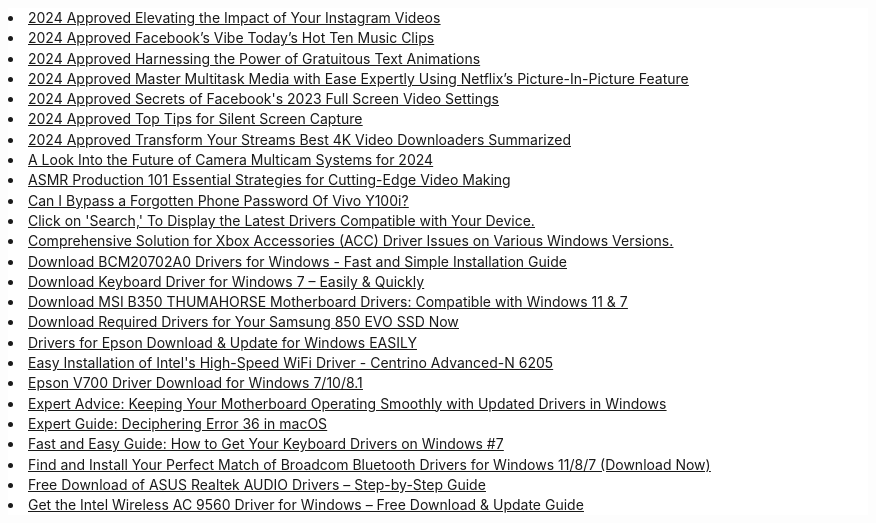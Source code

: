 <li><a href="https://instagram-clips.techidaily.com/2024-approved-elevating-the-impact-of-your-instagram-videos/"><u>2024 Approved  Elevating the Impact of Your Instagram Videos</u></a></li>
<li><a href="https://facebook-clips.techidaily.com/2024-approved-facebooks-vibe-todays-hot-ten-music-clips/"><u>2024 Approved  Facebook’s Vibe  Today’s Hot Ten Music Clips</u></a></li>
<li><a href="https://fox-boxes.techidaily.com/2024-approved-harnessing-the-power-of-gratuitous-text-animations/"><u>2024 Approved  Harnessing the Power of Gratuitous Text Animations</u></a></li>
<li><a href="https://extra-support.techidaily.com/2024-approved-master-multitask-media-with-ease-expertly-using-netflixs-picture-in-picture-feature/"><u>2024 Approved  Master Multitask Media with Ease  Expertly Using Netflix’s Picture-In-Picture Feature</u></a></li>
<li><a href="https://facebook-clips.techidaily.com/2024-approved-secrets-of-facebooks-2023-full-screen-video-settings/"><u>2024 Approved  Secrets of Facebook's 2023 Full Screen Video Settings</u></a></li>
<li><a href="https://screen-mirroring-recording.techidaily.com/2024-approved-top-tips-for-silent-screen-capture/"><u>2024 Approved  Top Tips for Silent Screen Capture</u></a></li>
<li><a href="https://article-helps.techidaily.com/2024-approved-transform-your-streams-best-4k-video-downloaders-summarized/"><u>2024 Approved  Transform Your Streams  Best 4K Video Downloaders Summarized</u></a></li>
<li><a href="https://digital-screen-recording.techidaily.com/a-look-into-the-future-of-camera-multicam-systems-for-2024/"><u>A Look Into the Future of Camera Multicam Systems for 2024</u></a></li>
<li><a href="https://youtube-videos.techidaily.com/asmr-production-101-essential-strategies-for-cutting-edge-video-making/"><u>ASMR Production 101  Essential Strategies for Cutting-Edge Video Making</u></a></li>
<li><a href="https://android-unlock.techidaily.com/can-i-bypass-a-forgotten-phone-password-of-vivo-y100i-by-drfone-android/"><u>Can I Bypass a Forgotten Phone Password Of Vivo Y100i?</u></a></li>
<li><a href="https://win-amazing.techidaily.com/click-on-search-to-display-the-latest-drivers-compatible-with-your-device/"><u>Click on 'Search,' To Display the Latest Drivers Compatible with Your Device.</u></a></li>
<li><a href="https://win-amazing.techidaily.com/comprehensive-solution-for-xbox-accessories-acc-driver-issues-on-various-windows-versions/"><u>Comprehensive Solution for Xbox Accessories (ACC) Driver Issues on Various Windows Versions.</u></a></li>
<li><a href="https://win-amazing.techidaily.com/download-bcm20702a0-drivers-for-windows-fast-and-simple-installation-guide/"><u>Download BCM20702A0 Drivers for Windows - Fast and Simple Installation Guide</u></a></li>
<li><a href="https://win-amazing.techidaily.com/download-keyboard-driver-for-windows-7-easily-and-quickly/"><u>Download Keyboard Driver for Windows 7 – Easily & Quickly</u></a></li>
<li><a href="https://win-amazing.techidaily.com/download-msi-b350-thumahorse-motherboard-drivers-compatible-with-windows-11-and-7/"><u>Download MSI B350 THUMAHORSE Motherboard Drivers: Compatible with Windows 11 & 7</u></a></li>
<li><a href="https://win-amazing.techidaily.com/download-required-drivers-for-your-samsung-850-evo-ssd-now/"><u>Download Required Drivers for Your Samsung 850 EVO SSD Now</u></a></li>
<li><a href="https://win-amazing.techidaily.com/1722970897350-drivers-for-epson-download-and-update-for-windows-easily/"><u>Drivers for Epson Download & Update for Windows EASILY</u></a></li>
<li><a href="https://win-amazing.techidaily.com/easy-installation-of-intels-high-speed-wifi-driver-centrino-advanced-n-6205/"><u>Easy Installation of Intel's High-Speed WiFi Driver - Centrino Advanced-N 6205</u></a></li>
<li><a href="https://win-amazing.techidaily.com/epson-v700-driver-download-for-windows-71081/"><u>Epson V700 Driver Download for Windows 7/10/8.1</u></a></li>
<li><a href="https://win-amazing.techidaily.com/expert-advice-keeping-your-motherboard-operating-smoothly-with-updated-drivers-in-windows/"><u>Expert Advice: Keeping Your Motherboard Operating Smoothly with Updated Drivers in Windows</u></a></li>
<li><a href="https://data-wizards.techidaily.com/expert-guide-deciphering-error-36-in-macos/"><u>Expert Guide: Deciphering Error 36 in macOS</u></a></li>
<li><a href="https://win-amazing.techidaily.com/fast-and-easy-guide-how-to-get-your-keyboard-drivers-on-windows-7/"><u>Fast and Easy Guide: How to Get Your Keyboard Drivers on Windows #7</u></a></li>
<li><a href="https://win-amazing.techidaily.com/find-and-install-your-perfect-match-of-broadcom-bluetooth-drivers-for-windows-1187-download-now/"><u>Find and Install Your Perfect Match of Broadcom Bluetooth Drivers for Windows 11/8/7 (Download Now)</u></a></li>
<li><a href="https://win-amazing.techidaily.com/free-download-of-asus-realtek-audio-drivers-step-by-step-guide/"><u>Free Download of ASUS Realtek AUDIO Drivers – Step-by-Step Guide</u></a></li>
<li><a href="https://win-amazing.techidaily.com/get-the-intel-wireless-ac-9560-driver-for-windows-free-download-and-update-guide/"><u>Get the Intel Wireless AC 9560 Driver for Windows – Free Download & Update Guide</u></a></li>